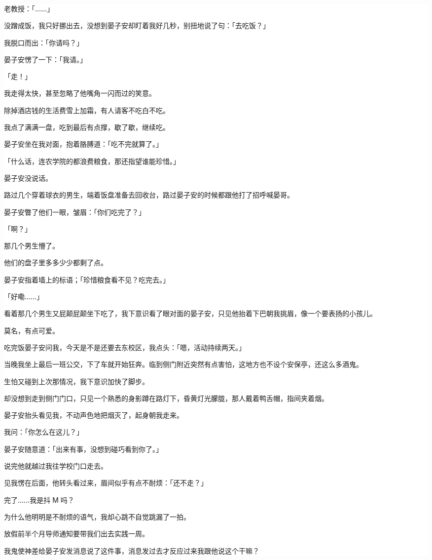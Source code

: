 老教授：「……」

没蹭成饭，我只好挪出去，没想到晏子安却盯着我好几秒，别扭地说了句：「去吃饭？」

我脱口而出：「你请吗？」

晏子安愣了一下：「我请。」

「走！」

我走得太快，甚至忽略了他嘴角一闪而过的笑意。

除掉酒店钱的生活费雪上加霜，有人请客不吃白不吃。

我点了满满一盘，吃到最后有点撑，歇了歇，继续吃。

晏子安坐在我对面，抱着胳膊道：「吃不完就算了。」

「什么话，连农学院的都浪费粮食，那还指望谁能珍惜。」

晏子安没说话。

路过几个穿着球衣的男生，端着饭盘准备去回收台，路过晏子安的时候都跟他打了招呼喊晏哥。

晏子安瞥了他们一眼，皱眉：「你们吃完了？」

「啊？」

那几个男生懵了。

他们的盘子里多多少少都剩了点。

晏子安指着墙上的标语；「珍惜粮食看不见？吃完去。」

「好嘞……」

看着那几个男生又屁颠屁颠坐下吃了，我下意识看了眼对面的晏子安，只见他抬着下巴朝我挑眉，像一个要表扬的小孩儿。

莫名，有点可爱。

吃完饭晏子安问我，今天是不是还要去东校区，我点头：「嗯，活动持续两天。」

当晚我坐上最后一班公交，下了车就开始狂奔。临到侧门附近突然有点害怕，这地方也不设个安保亭，还这么多酒鬼。

生怕又碰到上次那情况，我下意识加快了脚步。

却没想到走到侧门门口，只见一个熟悉的身影蹲在路灯下，昏黄灯光朦胧，那人戴着鸭舌帽，指间夹着烟。

晏子安抬头看见我，不动声色地把烟灭了，起身朝我走来。

我问：「你怎么在这儿？」

晏子安随意道：「出来有事，没想到碰巧看到你了。」

说完他就越过我往学校门口走去。

见我愣在后面，他转头看过来，眉间似乎有点不耐烦：「还不走？」

完了……我是抖 M 吗？

为什么他明明是不耐烦的语气，我却心跳不自觉跳漏了一拍。

放假前半个月导师通知要带我们出去实践一周。

我鬼使神差给晏子安发消息说了这件事，消息发过去才反应过来我跟他说这个干嘛？

